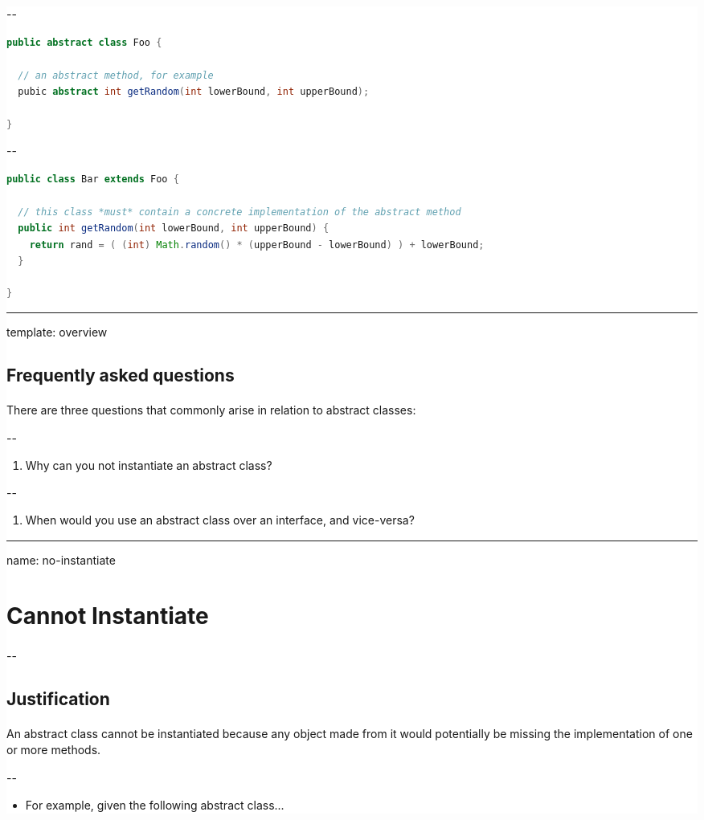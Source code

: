 --

```java
public abstract class Foo {

  // an abstract method, for example
  pubic abstract int getRandom(int lowerBound, int upperBound);

}
```

--

```java
public class Bar extends Foo {

  // this class *must* contain a concrete implementation of the abstract method
  public int getRandom(int lowerBound, int upperBound) {
    return rand = ( (int) Math.random() * (upperBound - lowerBound) ) + lowerBound;
  }

}
```

---

template: overview

## Frequently asked questions

There are three questions that commonly arise in relation to abstract classes:

--

1. Why can you not instantiate an abstract class?

--

1. When would you use an abstract class over an interface, and vice-versa?

---

name: no-instantiate

# Cannot Instantiate

--

## Justification

An abstract class cannot be instantiated because any object made from it would potentially be missing the implementation of one or more methods.

--

- For example, given the following abstract class...
